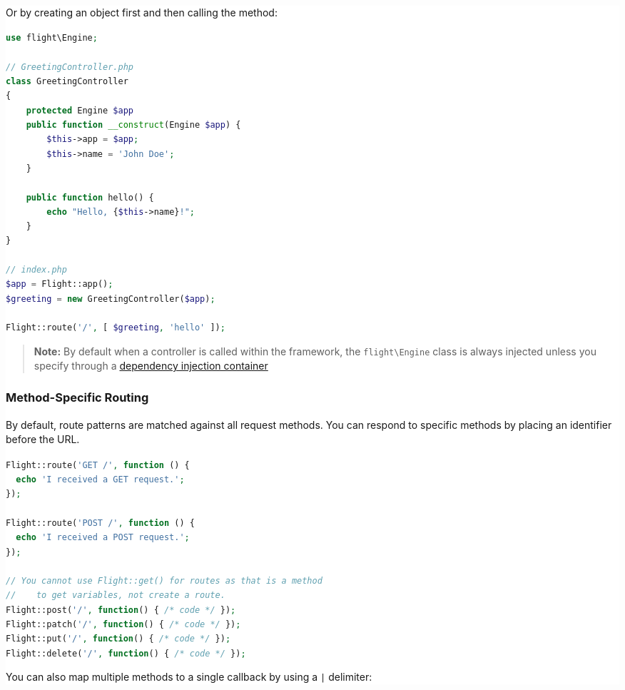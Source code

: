 Or by creating an object first and then calling the method:

```php
use flight\Engine;

// GreetingController.php
class GreetingController
{
	protected Engine $app
    public function __construct(Engine $app) {
		$this->app = $app;
        $this->name = 'John Doe';
    }

    public function hello() {
        echo "Hello, {$this->name}!";
    }
}

// index.php
$app = Flight::app();
$greeting = new GreetingController($app);

Flight::route('/', [ $greeting, 'hello' ]);
```

> **Note:** By default when a controller is called within the framework, the `flight\Engine` class is always injected unless you specify through a [dependency injection container](/learn/dependency-injection-container)

### Method-Specific Routing

By default, route patterns are matched against all request methods. You can respond
to specific methods by placing an identifier before the URL.

```php
Flight::route('GET /', function () {
  echo 'I received a GET request.';
});

Flight::route('POST /', function () {
  echo 'I received a POST request.';
});

// You cannot use Flight::get() for routes as that is a method 
//    to get variables, not create a route.
Flight::post('/', function() { /* code */ });
Flight::patch('/', function() { /* code */ });
Flight::put('/', function() { /* code */ });
Flight::delete('/', function() { /* code */ });
```

You can also map multiple methods to a single callback by using a `|` delimiter:
